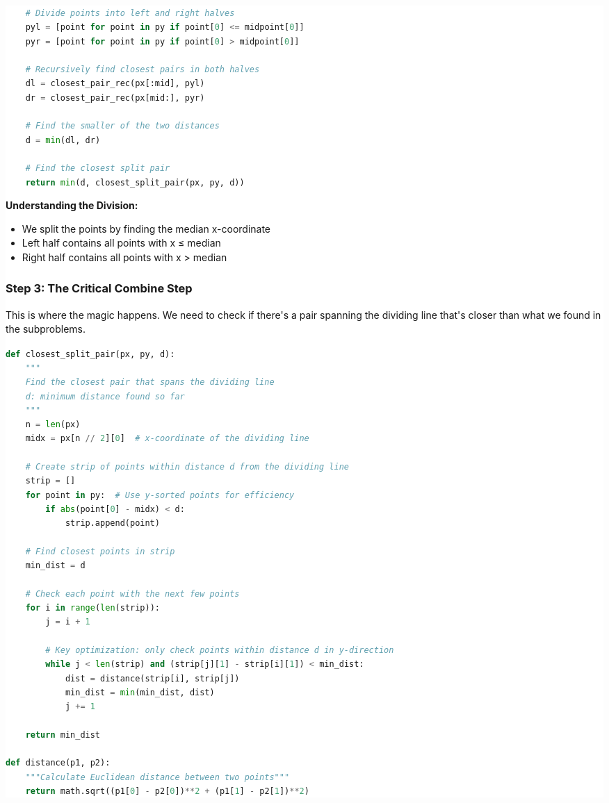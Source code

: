 ```python
    # Divide points into left and right halves
    pyl = [point for point in py if point[0] <= midpoint[0]]
    pyr = [point for point in py if point[0] > midpoint[0]]
  
    # Recursively find closest pairs in both halves
    dl = closest_pair_rec(px[:mid], pyl)
    dr = closest_pair_rec(px[mid:], pyr)
  
    # Find the smaller of the two distances
    d = min(dl, dr)
  
    # Find the closest split pair
    return min(d, closest_split_pair(px, py, d))
```

**Understanding the Division:**

* We split the points by finding the median x-coordinate
* Left half contains all points with x ≤ median
* Right half contains all points with x > median

### Step 3: The Critical Combine Step

This is where the magic happens. We need to check if there's a pair spanning the dividing line that's closer than what we found in the subproblems.

```python
def closest_split_pair(px, py, d):
    """
    Find the closest pair that spans the dividing line
    d: minimum distance found so far
    """
    n = len(px)
    midx = px[n // 2][0]  # x-coordinate of the dividing line
  
    # Create strip of points within distance d from the dividing line
    strip = []
    for point in py:  # Use y-sorted points for efficiency
        if abs(point[0] - midx) < d:
            strip.append(point)
  
    # Find closest points in strip
    min_dist = d
  
    # Check each point with the next few points
    for i in range(len(strip)):
        j = i + 1
      
        # Key optimization: only check points within distance d in y-direction
        while j < len(strip) and (strip[j][1] - strip[i][1]) < min_dist:
            dist = distance(strip[i], strip[j])
            min_dist = min(min_dist, dist)
            j += 1
  
    return min_dist

def distance(p1, p2):
    """Calculate Euclidean distance between two points"""
    return math.sqrt((p1[0] - p2[0])**2 + (p1[1] - p2[1])**2)
```
